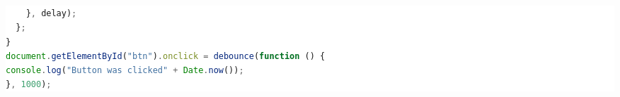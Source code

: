 ```javascript
    }, delay);
  };
}
document.getElementById("btn").onclick = debounce(function () {
console.log("Button was clicked" + Date.now());
}, 1000);
```